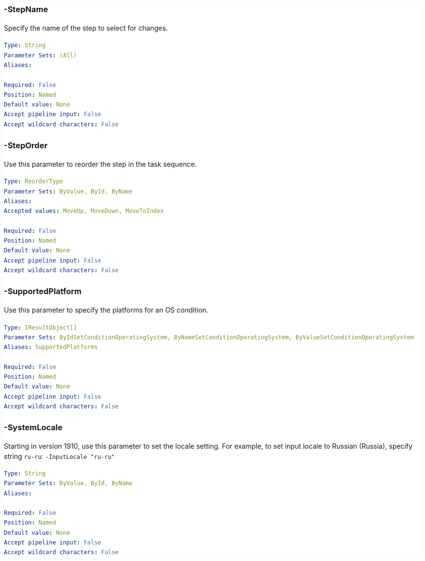 ### -StepName
Specify the name of the step to select for changes.

```yaml
Type: String
Parameter Sets: (All)
Aliases:

Required: False
Position: Named
Default value: None
Accept pipeline input: False
Accept wildcard characters: False
```

### -StepOrder
Use this parameter to reorder the step in the task sequence.

```yaml
Type: ReorderType
Parameter Sets: ByValue, ById, ByName
Aliases:
Accepted values: MoveUp, MoveDown, MoveToIndex

Required: False
Position: Named
Default value: None
Accept pipeline input: False
Accept wildcard characters: False
```

### -SupportedPlatform
Use this parameter to specify the platforms for an OS condition.

```yaml
Type: IResultObject[]
Parameter Sets: ByIdSetConditionOperatingSystem, ByNameSetConditionOperatingSystem, ByValueSetConditionOperatingSystem
Aliases: SupportedPlatforms

Required: False
Position: Named
Default value: None
Accept pipeline input: False
Accept wildcard characters: False
```

### -SystemLocale
Starting in version 1910, use this parameter to set the locale setting. For example, to set input locale to Russian (Russia), specify string `ru-ru`: `-InputLocale "ru-ru"`

```yaml
Type: String
Parameter Sets: ByValue, ById, ByName
Aliases:

Required: False
Position: Named
Default value: None
Accept pipeline input: False
Accept wildcard characters: False
```
